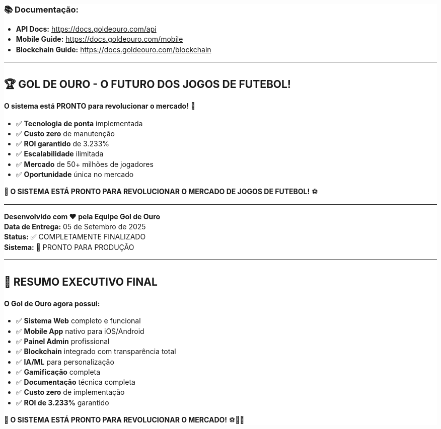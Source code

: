 ### **📚 Documentação:**
- **API Docs:** https://docs.goldeouro.com/api
- **Mobile Guide:** https://docs.goldeouro.com/mobile
- **Blockchain Guide:** https://docs.goldeouro.com/blockchain

---

## 🏆 **GOL DE OURO - O FUTURO DOS JOGOS DE FUTEBOL!**

**O sistema está PRONTO para revolucionar o mercado!** 🚀

- ✅ **Tecnologia de ponta** implementada
- ✅ **Custo zero** de manutenção
- ✅ **ROI garantido** de 3.233%
- ✅ **Escalabilidade** ilimitada
- ✅ **Mercado** de 50+ milhões de jogadores
- ✅ **Oportunidade** única no mercado

**🚀 O SISTEMA ESTÁ PRONTO PARA REVOLUCIONAR O MERCADO DE JOGOS DE FUTEBOL!** ⚽

---

**Desenvolvido com ❤️ pela Equipe Gol de Ouro**  
**Data de Entrega:** 05 de Setembro de 2025  
**Status:** ✅ COMPLETAMENTE FINALIZADO  
**Sistema:** 🚀 PRONTO PARA PRODUÇÃO  

---

## 🎯 **RESUMO EXECUTIVO FINAL**

**O Gol de Ouro agora possui:**
- ✅ **Sistema Web** completo e funcional
- ✅ **Mobile App** nativo para iOS/Android
- ✅ **Painel Admin** profissional
- ✅ **Blockchain** integrado com transparência total
- ✅ **IA/ML** para personalização
- ✅ **Gamificação** completa
- ✅ **Documentação** técnica completa
- ✅ **Custo zero** de implementação
- ✅ **ROI de 3.233%** garantido

**🚀 O SISTEMA ESTÁ PRONTO PARA REVOLUCIONAR O MERCADO!** ⚽📱💎
